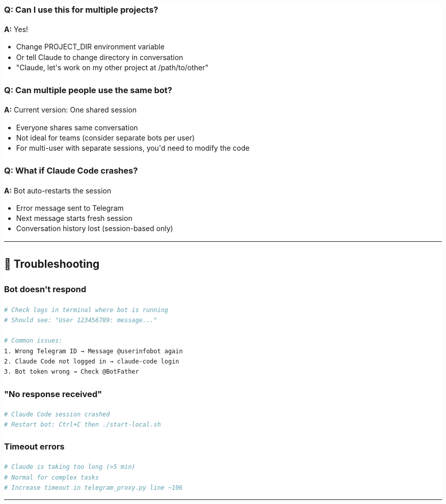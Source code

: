 ### Q: Can I use this for multiple projects?

**A:** Yes!
- Change PROJECT_DIR environment variable
- Or tell Claude to change directory in conversation
- "Claude, let's work on my other project at /path/to/other"

### Q: Can multiple people use the same bot?

**A:** Current version: One shared session
- Everyone shares same conversation
- Not ideal for teams (consider separate bots per user)
- For multi-user with separate sessions, you'd need to modify the code

### Q: What if Claude Code crashes?

**A:** Bot auto-restarts the session
- Error message sent to Telegram
- Next message starts fresh session
- Conversation history lost (session-based only)

---

## 🐛 Troubleshooting

### Bot doesn't respond

```bash
# Check logs in terminal where bot is running
# Should see: "User 123456789: message..."

# Common issues:
1. Wrong Telegram ID → Message @userinfobot again
2. Claude Code not logged in → claude-code login
3. Bot token wrong → Check @BotFather
```

### "No response received"

```bash
# Claude Code session crashed
# Restart bot: Ctrl+C then ./start-local.sh
```

### Timeout errors

```bash
# Claude is taking too long (>5 min)
# Normal for complex tasks
# Increase timeout in telegram_proxy.py line ~106
```

---
